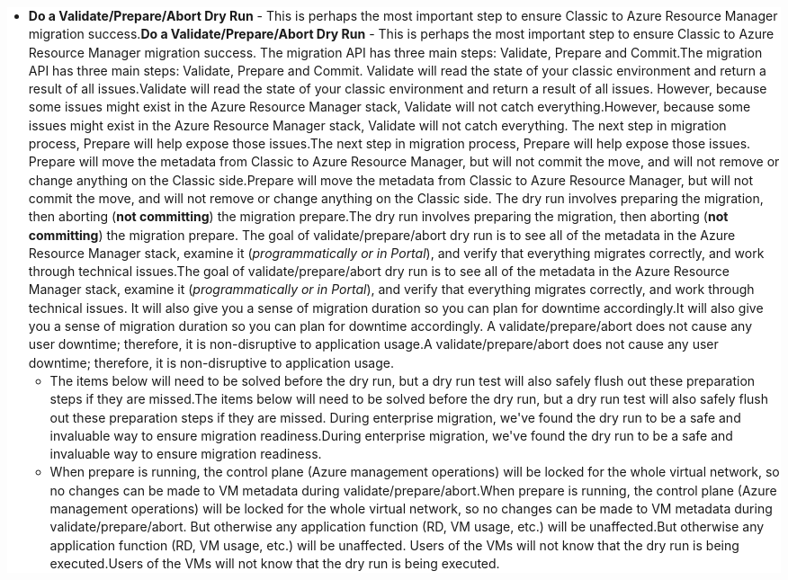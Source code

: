 - <span data-ttu-id="60896-167">**Do a Validate/Prepare/Abort Dry Run** -  This is perhaps the most important step to ensure Classic to Azure Resource Manager migration success.</span><span class="sxs-lookup"><span data-stu-id="60896-167">**Do a Validate/Prepare/Abort Dry Run** -  This is perhaps the most important step to ensure Classic to Azure Resource Manager migration success.</span></span> <span data-ttu-id="60896-168">The migration API has three main steps: Validate, Prepare and Commit.</span><span class="sxs-lookup"><span data-stu-id="60896-168">The migration API has three main steps: Validate, Prepare and Commit.</span></span> <span data-ttu-id="60896-169">Validate will read the state of your classic environment and return a result of all issues.</span><span class="sxs-lookup"><span data-stu-id="60896-169">Validate will read the state of your classic environment and return a result of all issues.</span></span> <span data-ttu-id="60896-170">However, because some issues might exist in the Azure Resource Manager stack, Validate will not catch everything.</span><span class="sxs-lookup"><span data-stu-id="60896-170">However, because some issues might exist in the Azure Resource Manager stack, Validate will not catch everything.</span></span> <span data-ttu-id="60896-171">The next step in migration process, Prepare will help expose those issues.</span><span class="sxs-lookup"><span data-stu-id="60896-171">The next step in migration process, Prepare will help expose those issues.</span></span> <span data-ttu-id="60896-172">Prepare will move the metadata from Classic to Azure Resource Manager, but will not commit the move, and will not remove or change anything on the Classic side.</span><span class="sxs-lookup"><span data-stu-id="60896-172">Prepare will move the metadata from Classic to Azure Resource Manager, but will not commit the move, and will not remove or change anything on the Classic side.</span></span> <span data-ttu-id="60896-173">The dry run involves preparing the migration, then aborting (**not committing**) the migration prepare.</span><span class="sxs-lookup"><span data-stu-id="60896-173">The dry run involves preparing the migration, then aborting (**not committing**) the migration prepare.</span></span> <span data-ttu-id="60896-174">The goal of validate/prepare/abort dry run is to see all of the metadata in the Azure Resource Manager stack, examine it (*programmatically or in Portal*), and verify that everything migrates correctly, and work through technical issues.</span><span class="sxs-lookup"><span data-stu-id="60896-174">The goal of validate/prepare/abort dry run is to see all of the metadata in the Azure Resource Manager stack, examine it (*programmatically or in Portal*), and verify that everything migrates correctly, and work through technical issues.</span></span>  <span data-ttu-id="60896-175">It will also give you a sense of migration duration so you can plan for downtime accordingly.</span><span class="sxs-lookup"><span data-stu-id="60896-175">It will also give you a sense of migration duration so you can plan for downtime accordingly.</span></span>  <span data-ttu-id="60896-176">A validate/prepare/abort does not cause any user downtime; therefore, it is non-disruptive to application usage.</span><span class="sxs-lookup"><span data-stu-id="60896-176">A validate/prepare/abort does not cause any user downtime; therefore, it is non-disruptive to application usage.</span></span>
  - <span data-ttu-id="60896-177">The items below will need to be solved before the dry run, but a dry run test will also safely flush out these preparation steps if they are missed.</span><span class="sxs-lookup"><span data-stu-id="60896-177">The items below will need to be solved before the dry run, but a dry run test will also safely flush out these preparation steps if they are missed.</span></span> <span data-ttu-id="60896-178">During enterprise migration, we've found the dry run to be a safe and invaluable way to ensure migration readiness.</span><span class="sxs-lookup"><span data-stu-id="60896-178">During enterprise migration, we've found the dry run to be a safe and invaluable way to ensure migration readiness.</span></span>
  - <span data-ttu-id="60896-179">When prepare is running, the control plane (Azure management operations) will be locked for the whole virtual network, so no changes can be made to VM metadata during validate/prepare/abort.</span><span class="sxs-lookup"><span data-stu-id="60896-179">When prepare is running, the control plane (Azure management operations) will be locked for the whole virtual network, so no changes can be made to VM metadata during validate/prepare/abort.</span></span>  <span data-ttu-id="60896-180">But otherwise any application function (RD, VM usage, etc.) will be unaffected.</span><span class="sxs-lookup"><span data-stu-id="60896-180">But otherwise any application function (RD, VM usage, etc.) will be unaffected.</span></span>  <span data-ttu-id="60896-181">Users of the VMs will not know that the dry run is being executed.</span><span class="sxs-lookup"><span data-stu-id="60896-181">Users of the VMs will not know that the dry run is being executed.</span></span>

